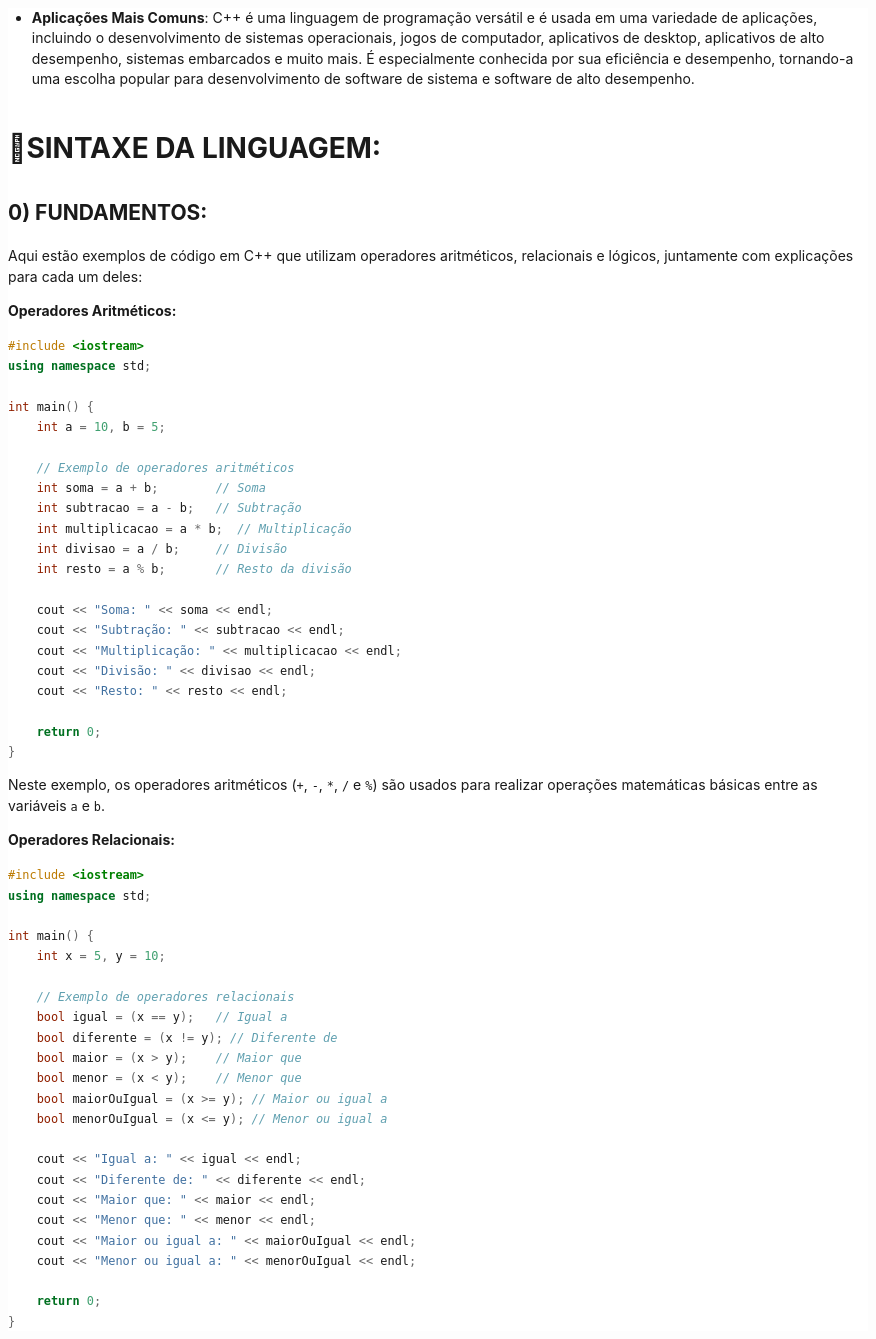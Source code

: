- **Aplicações Mais Comuns**: C++ é uma linguagem de programação versátil e é usada em uma variedade de aplicações, incluindo o desenvolvimento de sistemas operacionais, jogos de computador, aplicativos de desktop, aplicativos de alto desempenho, sistemas embarcados e muito mais. É especialmente conhecida por sua eficiência e desempenho, tornando-a uma escolha popular para desenvolvimento de software de sistema e software de alto desempenho.

# 🤳SINTAXE DA LINGUAGEM:
## 0) FUNDAMENTOS:
Aqui estão exemplos de código em C++ que utilizam operadores aritméticos, relacionais e lógicos, juntamente com explicações para cada um deles:

**Operadores Aritméticos:**
```cpp
#include <iostream>
using namespace std;

int main() {
    int a = 10, b = 5;
    
    // Exemplo de operadores aritméticos
    int soma = a + b;        // Soma
    int subtracao = a - b;   // Subtração
    int multiplicacao = a * b;  // Multiplicação
    int divisao = a / b;     // Divisão
    int resto = a % b;       // Resto da divisão

    cout << "Soma: " << soma << endl;
    cout << "Subtração: " << subtracao << endl;
    cout << "Multiplicação: " << multiplicacao << endl;
    cout << "Divisão: " << divisao << endl;
    cout << "Resto: " << resto << endl;

    return 0;
}
```
Neste exemplo, os operadores aritméticos (`+`, `-`, `*`, `/` e `%`) são usados para realizar operações matemáticas básicas entre as variáveis `a` e `b`.

**Operadores Relacionais:**
```cpp
#include <iostream>
using namespace std;

int main() {
    int x = 5, y = 10;
    
    // Exemplo de operadores relacionais
    bool igual = (x == y);   // Igual a
    bool diferente = (x != y); // Diferente de
    bool maior = (x > y);    // Maior que
    bool menor = (x < y);    // Menor que
    bool maiorOuIgual = (x >= y); // Maior ou igual a
    bool menorOuIgual = (x <= y); // Menor ou igual a

    cout << "Igual a: " << igual << endl;
    cout << "Diferente de: " << diferente << endl;
    cout << "Maior que: " << maior << endl;
    cout << "Menor que: " << menor << endl;
    cout << "Maior ou igual a: " << maiorOuIgual << endl;
    cout << "Menor ou igual a: " << menorOuIgual << endl;

    return 0;
}
```